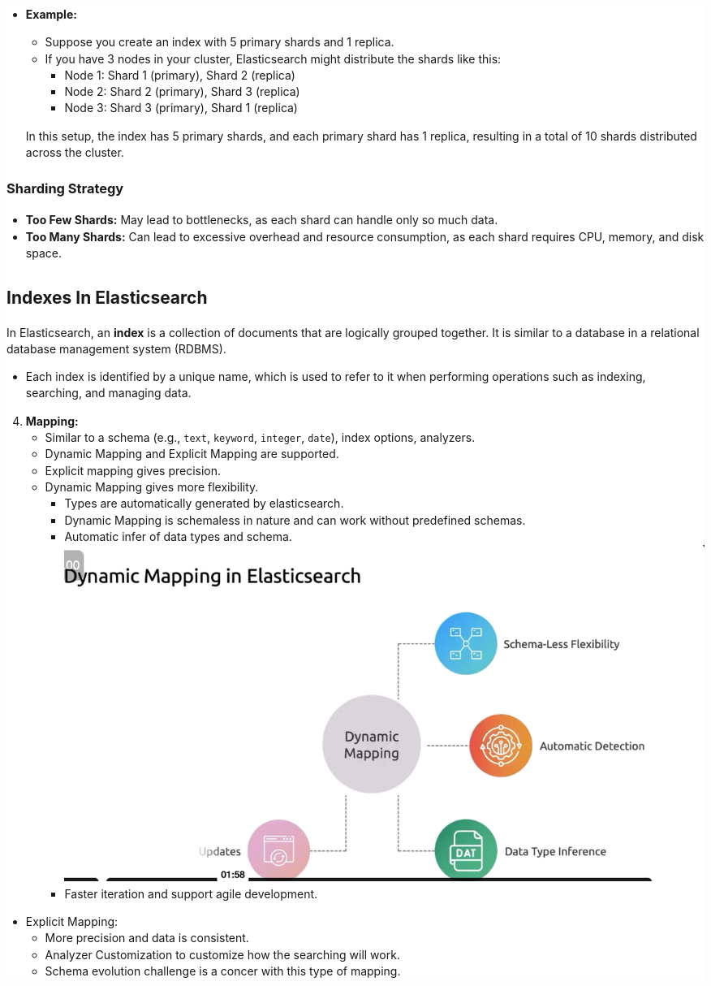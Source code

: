 - **Example:**
  - Suppose you create an index with 5 primary shards and 1 replica.
  - If you have 3 nodes in your cluster, Elasticsearch might distribute the shards like this:
    - Node 1: Shard 1 (primary), Shard 2 (replica)
    - Node 2: Shard 2 (primary), Shard 3 (replica)
    - Node 3: Shard 3 (primary), Shard 1 (replica)

  In this setup, the index has 5 primary shards, and each primary shard has 1 replica, resulting in a total of 10 shards distributed across the cluster.

### Sharding Strategy
- **Too Few Shards:** May lead to bottlenecks, as each shard can handle only so much data.
- **Too Many Shards:** Can lead to excessive overhead and resource consumption, as each shard requires CPU, memory, and disk space.

## Indexes In Elasticsearch
In Elasticsearch, an **index** is a collection of documents that are logically grouped together. It is similar to a database in a relational database management system (RDBMS). 
- Each index is identified by a unique name, which is used to refer to it when performing operations such as indexing, searching, and managing data.

4. **Mapping:** 
   - Similar to a schema (e.g., `text`, `keyword`, `integer`, `date`), index options, analyzers.
   - Dynamic Mapping and Explicit Mapping are supported.
   - Explicit mapping gives precision.
   - Dynamic Mapping gives more flexibility.
     - Types are automatically generated by elasticsearch.
     - Dynamic Mapping is schemaless in nature and can work without predefined schemas.
     - Automatic infer of data types and schema.
    ![alt text](image-13.png)
     - Faster iteration and support agile development.
  - Explicit Mapping:
    - More precision and data is consistent.
    - Analyzer Customization to customize how the searching will work.
    - Schema evolution challenge is a concer with this type of mapping.
